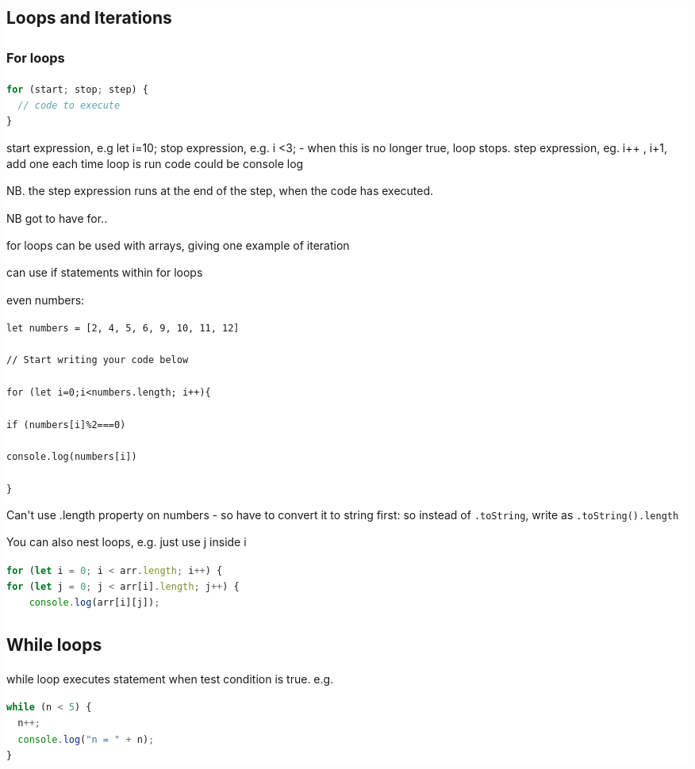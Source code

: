 ## Loops and Iterations

### For loops

```javascript
for (start; stop; step) {
  // code to execute
}
```

start expression, e.g let i=10;
stop expression, e.g. i <3; - when this is no longer true, loop stops.
step expression, eg. i++ , i+1, add one each time loop is run
code could be console log

NB. the step expression runs at the end of the step, when the code has executed.

NB got to have for..

for loops can be used with arrays, giving one example of iteration

can use if statements within for loops

even numbers:

```
let numbers = [2, 4, 5, 6, 9, 10, 11, 12]

// Start writing your code below

for (let i=0;i<numbers.length; i++){

if (numbers[i]%2===0)

console.log(numbers[i])

}
```

Can't use .length property on numbers - so have to convert it to string first: so instead of `.toString`, write as `.toString().length`

You can also nest loops, e.g. just use j inside i

```js
for (let i = 0; i < arr.length; i++) {
for (let j = 0; j < arr[i].length; j++) {
    console.log(arr[i][j]);
```

## While loops

while loop executes statement when test condition is true.
e.g.

```javascript
while (n < 5) {
  n++;
  console.log("n = " + n);
}
```
